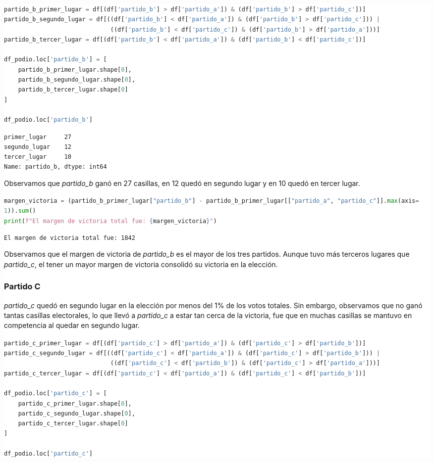 
```python
partido_b_primer_lugar = df[(df['partido_b'] > df['partido_a']) & (df['partido_b'] > df['partido_c'])]
partido_b_segundo_lugar = df[((df['partido_b'] < df['partido_a']) & (df['partido_b'] > df['partido_c'])) |
                              ((df['partido_b'] < df['partido_c']) & (df['partido_b'] > df['partido_a']))]
partido_b_tercer_lugar = df[(df['partido_b'] < df['partido_a']) & (df['partido_b'] < df['partido_c'])]

df_podio.loc['partido_b'] = [
    partido_b_primer_lugar.shape[0],
    partido_b_segundo_lugar.shape[0],
    partido_b_tercer_lugar.shape[0]
]

df_podio.loc['partido_b']
```




    primer_lugar     27
    segundo_lugar    12
    tercer_lugar     10
    Name: partido_b, dtype: int64



Observamos que *partido_b* ganó en 27 casillas, en 12 quedó en segundo lugar y
en 10 quedó en tercer lugar.


```python
margen_victoria = (partido_b_primer_lugar["partido_b"] - partido_b_primer_lugar[["partido_a", "partido_c"]].max(axis=1)).sum()
print(f"El margen de victoria total fue: {margen_victoria}")
```

    El margen de victoria total fue: 1842


Observamos que el margen de victoria de *partido_b* es el mayor de los tres partidos. Aunque tuvo más terceros lugares que *partido_c*, el tener un mayor margen de victoria consolidó su victoria en la elección.

### Partido C

*partido_c* quedó en segundo lugar en la elección por menos del 1% de los votos totales. Sin embargo, observamos que no ganó tantas casillas electorales, lo que llevó a *partido_c* a estar tan cerca de la victoria, fue que en muchas casillas se mantuvo en competencia al quedar en segundo lugar.


```python
partido_c_primer_lugar = df[(df['partido_c'] > df['partido_a']) & (df['partido_c'] > df['partido_b'])]
partido_c_segundo_lugar = df[((df['partido_c'] < df['partido_a']) & (df['partido_c'] > df['partido_b'])) |
                              ((df['partido_c'] < df['partido_b']) & (df['partido_c'] > df['partido_a']))]
partido_c_tercer_lugar = df[(df['partido_c'] < df['partido_a']) & (df['partido_c'] < df['partido_b'])]

df_podio.loc['partido_c'] = [
    partido_c_primer_lugar.shape[0],
    partido_c_segundo_lugar.shape[0],
    partido_c_tercer_lugar.shape[0]
]

df_podio.loc['partido_c']
```